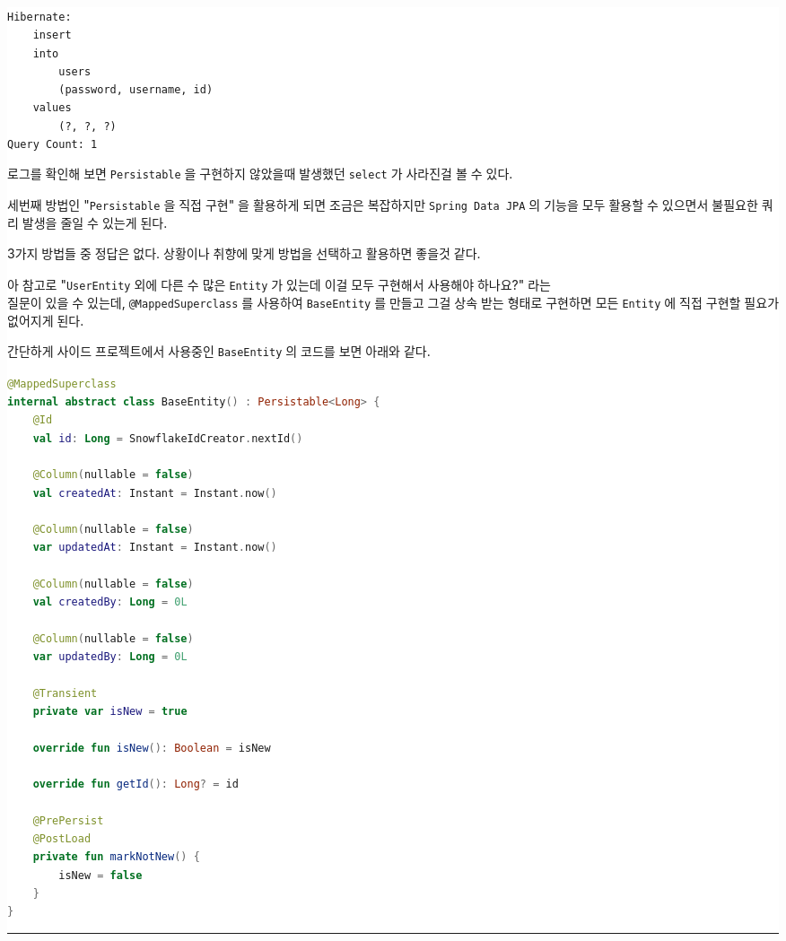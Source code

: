 ```text
Hibernate: 
    insert 
    into
        users
        (password, username, id) 
    values
        (?, ?, ?)
Query Count: 1
```
로그를 확인해 보면 `Persistable` 을 구현하지 않았을때 발생했던 `select` 가 사라진걸 볼 수 있다.

세번째 방법인 "`Persistable` 을 직접 구현" 을 활용하게 되면 조금은 복잡하지만 `Spring Data JPA` 의 기능을 모두 활용할 수 있으면서 불필요한 쿼리 발생을 줄일 수 있는게 된다.

3가지 방법들 중 정답은 없다. 상황이나 취향에 맞게 방법을 선택하고 활용하면 좋을것 같다.

아 참고로 "`UserEntity` 외에 다른 수 많은 `Entity` 가 있는데 이걸 모두 구현해서 사용해야 하나요?" 라는   
질문이 있을 수 있는데, `@MappedSuperclass` 를 사용하여 `BaseEntity` 를 만들고 그걸 상속 받는 형태로 구현하면 모든 `Entity` 에 직접 구현할 필요가 없어지게 된다.

간단하게 사이드 프로젝트에서 사용중인 `BaseEntity` 의 코드를 보면 아래와 같다.
```kotlin
@MappedSuperclass
internal abstract class BaseEntity() : Persistable<Long> {
    @Id
    val id: Long = SnowflakeIdCreator.nextId()

    @Column(nullable = false)
    val createdAt: Instant = Instant.now()

    @Column(nullable = false)
    var updatedAt: Instant = Instant.now()

    @Column(nullable = false)
    val createdBy: Long = 0L

    @Column(nullable = false)
    var updatedBy: Long = 0L

    @Transient
    private var isNew = true

    override fun isNew(): Boolean = isNew

    override fun getId(): Long? = id

    @PrePersist
    @PostLoad
    private fun markNotNew() {
        isNew = false
    }
}
```

---